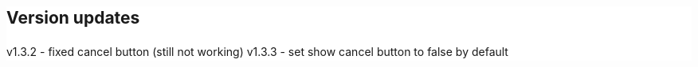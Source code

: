 ## Version updates

v1.3.2 - fixed cancel button (still not working)
v1.3.3 - set show cancel button to false by default
